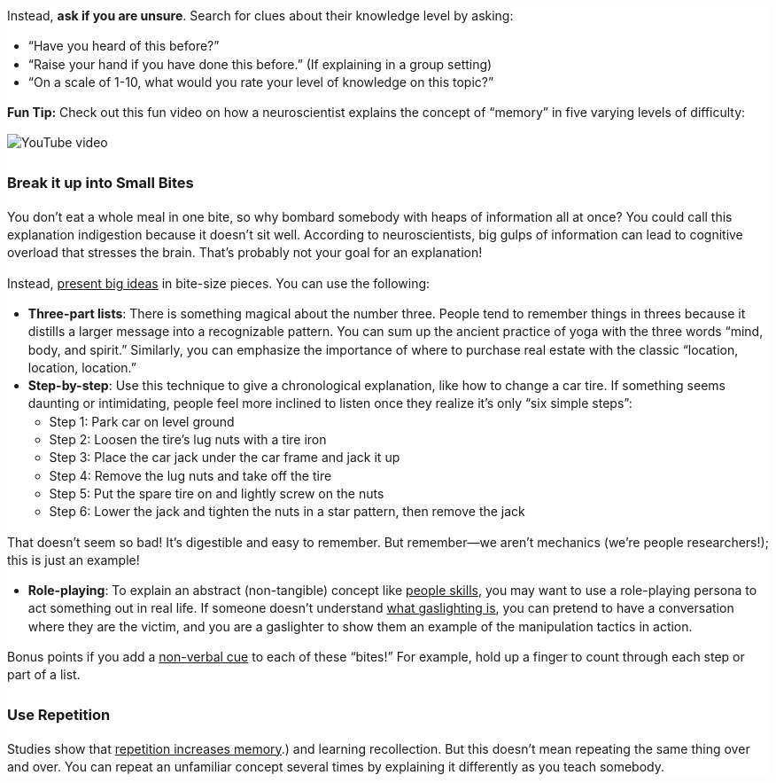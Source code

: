 Instead, **ask if you are unsure**. Search for clues about their knowledge level by asking:

- “Have you heard of this before?” 
- “Raise your hand if you have done this before.” (If explaining in a group setting)
- “On a scale of 1-10, what would you rate your level of knowledge on this topic?”

**Fun Tip:** Check out this fun video on how a neuroscientist explains the concept of “memory” in five varying levels of difficulty:

![YouTube video](https://i.ytimg.com/vi/VTvJOb2hJ6k/hqdefault.jpg)

### Break it up into Small Bites

You don’t eat a whole meal in one bite, so why bombard somebody with heaps of information all at once? You could call this explanation indigestion because it doesn’t sit well. According to neuroscientists, big gulps of information can lead to cognitive overload that stresses the brain. That’s probably not your goal for an explanation! 

Instead, [present big ideas](https://www.scienceofpeople.com/presentation-ideas/ "10 Presentation Ideas That Will Radically Improve Your Presentation Skills") in bite-size pieces. You can use the following:

- **Three-part lists**: There is something magical about the number three. People tend to remember things in threes because it distills a larger message into a recognizable pattern. You can sum up the ancient practice of yoga with the three words “mind, body, and spirit.” Similarly, you can emphasize the importance of where to purchase real estate with the classic “location, location, location.” 
- **Step-by-step**: Use this technique to give a chronological explanation, like how to change a car tire. If something seems daunting or intimidating, people feel more inclined to listen once they realize it’s only “six simple steps”:
    - Step 1: Park car on level ground
    - Step 2: Loosen the tire’s lug nuts with a tire iron
    - Step 3: Place the car jack under the car frame and jack it up
    - Step 4: Remove the lug nuts and take off the tire
    - Step 5: Put the spare tire on and lightly screw on the nuts
    - Step 6: Lower the jack and tighten the nuts in a star pattern, then remove the jack

That doesn’t seem so bad! It’s digestible and easy to remember. But remember—we aren’t mechanics (we’re people researchers!); this is just an example! 

- **Role-playing**: To explain an abstract (non-tangible) concept like [people skills](https://www.scienceofpeople.com/people-skills/), you may want to use a role-playing persona to act something out in real life. If someone doesn’t understand [what gaslighting is](https://www.scienceofpeople.com/gaslighting/), you can pretend to have a conversation where they are the victim, and you are a gaslighter to show them an example of the manipulation tactics in action. 

Bonus points if you add a [non-verbal cue](https://scienceofpeople.com/body-language) to each of these “bites!” For example, hold up a finger to count through each step or part of a list. 

### Use Repetition

Studies show that [repetition increases memory](https://www.ncbi.nlm.nih.gov/pmc/articles/PMC6050388/#:~:text=Previous%20studies%20have%20shown%20that,et%20al.%2C%202016).) and learning recollection. But this doesn’t mean repeating the same thing over and over. You can repeat an unfamiliar concept several times by explaining it differently as you teach somebody. 
